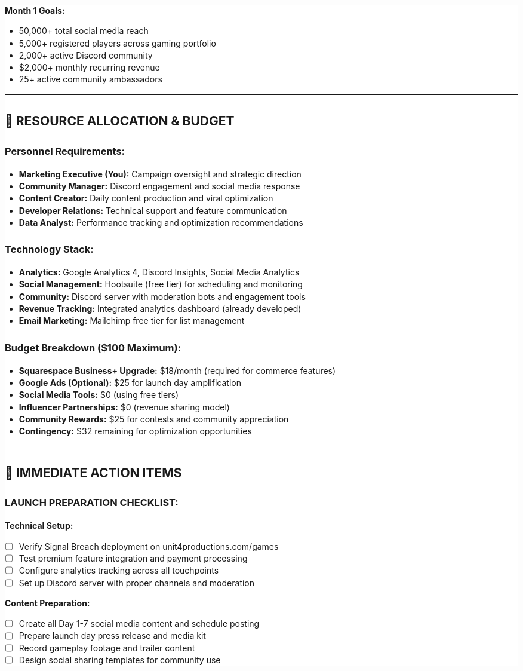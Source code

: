**Month 1 Goals:**
- 50,000+ total social media reach
- 5,000+ registered players across gaming portfolio
- 2,000+ active Discord community
- $2,000+ monthly recurring revenue
- 25+ active community ambassadors

---

## 💼 RESOURCE ALLOCATION & BUDGET

### **Personnel Requirements:**
- **Marketing Executive (You):** Campaign oversight and strategic direction
- **Community Manager:** Discord engagement and social media response
- **Content Creator:** Daily content production and viral optimization
- **Developer Relations:** Technical support and feature communication
- **Data Analyst:** Performance tracking and optimization recommendations

### **Technology Stack:**
- **Analytics:** Google Analytics 4, Discord Insights, Social Media Analytics
- **Social Management:** Hootsuite (free tier) for scheduling and monitoring
- **Community:** Discord server with moderation bots and engagement tools
- **Revenue Tracking:** Integrated analytics dashboard (already developed)
- **Email Marketing:** Mailchimp free tier for list management

### **Budget Breakdown ($100 Maximum):**
- **Squarespace Business+ Upgrade:** $18/month (required for commerce features)
- **Google Ads (Optional):** $25 for launch day amplification
- **Social Media Tools:** $0 (using free tiers)
- **Influencer Partnerships:** $0 (revenue sharing model)
- **Community Rewards:** $25 for contests and community appreciation
- **Contingency:** $32 remaining for optimization opportunities

---

## 🚀 IMMEDIATE ACTION ITEMS

### **LAUNCH PREPARATION CHECKLIST:**

**Technical Setup:**
- [ ] Verify Signal Breach deployment on unit4productions.com/games
- [ ] Test premium feature integration and payment processing
- [ ] Configure analytics tracking across all touchpoints
- [ ] Set up Discord server with proper channels and moderation

**Content Preparation:**
- [ ] Create all Day 1-7 social media content and schedule posting
- [ ] Prepare launch day press release and media kit
- [ ] Record gameplay footage and trailer content
- [ ] Design social sharing templates for community use
